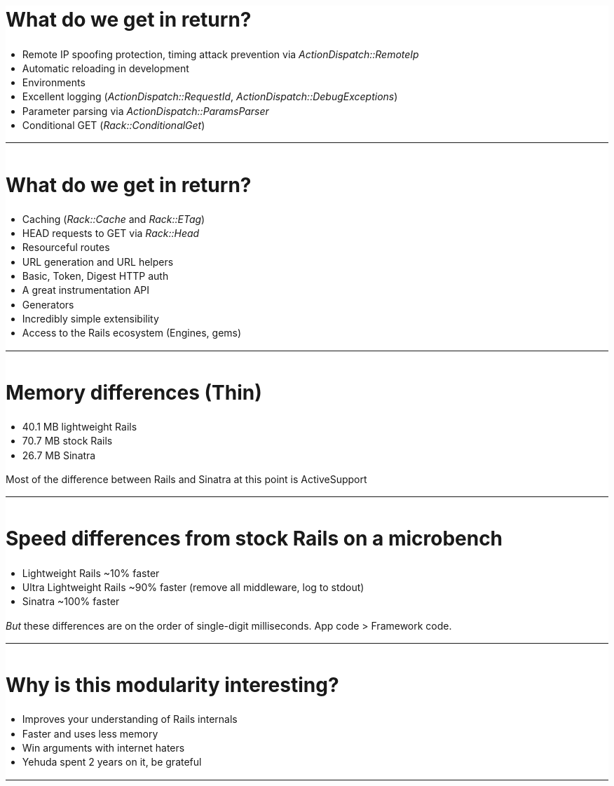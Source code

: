 # What do we get in return?

* Remote IP spoofing protection, timing attack prevention via _ActionDispatch::RemoteIp_
* Automatic reloading in development
* Environments
* Excellent logging (_ActionDispatch::RequestId_, _ActionDispatch::DebugExceptions_)
* Parameter parsing via _ActionDispatch::ParamsParser_
* Conditional GET (_Rack::ConditionalGet_)

---

# What do we get in return?

* Caching (_Rack::Cache_ and _Rack::ETag_)
* HEAD requests to GET via _Rack::Head_
* Resourceful routes
* URL generation and URL helpers
* Basic, Token, Digest HTTP auth
* A great instrumentation API
* Generators
* Incredibly simple extensibility
* Access to the Rails ecosystem (Engines, gems)

---

# Memory differences (Thin)

* 40.1 MB lightweight Rails
* 70.7 MB stock Rails
* 26.7 MB Sinatra

Most of the difference between Rails and Sinatra at this point is ActiveSupport

---

# Speed differences from stock Rails on a microbench

* Lightweight Rails ~10% faster
* Ultra Lightweight Rails ~90% faster (remove all middleware, log to stdout)
* Sinatra ~100% faster

_But_ these differences are on the order of single-digit milliseconds. App code > Framework code.

---

# Why is this modularity interesting?

* Improves your understanding of Rails internals
* Faster and uses less memory
* Win arguments with internet haters
* Yehuda spent 2 years on it, be grateful

---